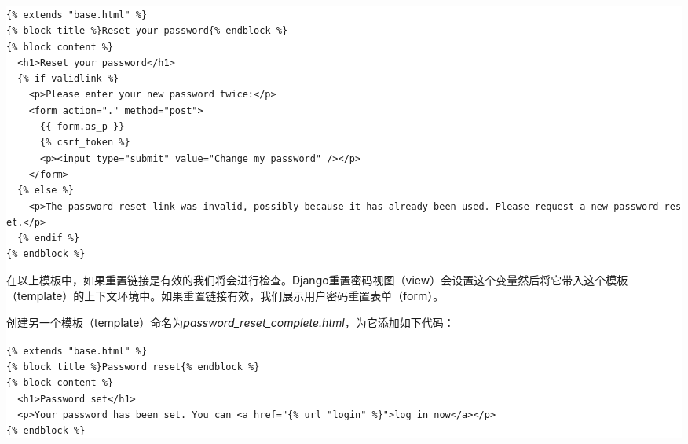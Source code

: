 <pre><code class="hljs django"><span class="xml"></span><span class="hljs-template-tag"><span>{</span><span>%</span> <span class="hljs-name"><span class="hljs-name">extends</span></span> "base.html" <span>%</span><span>}</span></span><span class="xml">
</span><span class="hljs-template-tag"><span>{</span><span>%</span> <span class="hljs-name"><span class="hljs-name">block</span></span> title <span>%</span><span>}</span></span><span class="xml">Reset your password</span><span class="hljs-template-tag"><span>{</span><span>%</span> <span class="hljs-name"><span class="hljs-name">endblock</span></span> <span>%</span><span>}</span></span><span class="xml">
</span><span class="hljs-template-tag"><span>{</span><span>%</span> <span class="hljs-name"><span class="hljs-name">block</span></span> content <span>%</span><span>}</span></span><span class="xml">
  <span class="hljs-tag">&lt;<span class="hljs-name">h1</span>&gt;</span>Reset your password<span class="hljs-tag">&lt;/<span class="hljs-name">h1</span>&gt;</span>
  </span><span class="hljs-template-tag"><span>{</span><span>%</span> <span class="hljs-name"><span class="hljs-name">if</span></span> validlink <span>%</span><span>}</span></span><span class="xml">
    <span class="hljs-tag">&lt;<span class="hljs-name">p</span>&gt;</span>Please enter your new password twice:<span class="hljs-tag">&lt;/<span class="hljs-name">p</span>&gt;</span>
    <span class="hljs-tag">&lt;<span class="hljs-name">form</span> <span class="hljs-attr">action</span>=<span class="hljs-string">"."</span> <span class="hljs-attr">method</span>=<span class="hljs-string">"post"</span>&gt;</span>
      </span><span class="hljs-template-variable"><span>{</span><span>{</span> form.as_p <span>}</span><span>}</span></span><span class="xml">
      </span><span class="hljs-template-tag"><span>{</span><span>%</span> <span class="hljs-name"><span class="hljs-name">csrf_token</span></span> <span>%</span><span>}</span></span><span class="xml">
      <span class="hljs-tag">&lt;<span class="hljs-name">p</span>&gt;</span><span class="hljs-tag">&lt;<span class="hljs-name">input</span> <span class="hljs-attr">type</span>=<span class="hljs-string">"submit"</span> <span class="hljs-attr">value</span>=<span class="hljs-string">"Change my password"</span> /&gt;</span><span class="hljs-tag">&lt;/<span class="hljs-name">p</span>&gt;</span>
    <span class="hljs-tag">&lt;/<span class="hljs-name">form</span>&gt;</span>
  </span><span class="hljs-template-tag"><span>{</span><span>%</span> <span class="hljs-name"><span class="hljs-name">else</span></span> <span>%</span><span>}</span></span><span class="xml">
    <span class="hljs-tag">&lt;<span class="hljs-name">p</span>&gt;</span>The password reset link was invalid, possibly because it has already been used. Please request a new password reset.<span class="hljs-tag">&lt;/<span class="hljs-name">p</span>&gt;</span>
  </span><span class="hljs-template-tag"><span>{</span><span>%</span> <span class="hljs-name"><span class="hljs-name">endif</span></span> <span>%</span><span>}</span></span><span class="xml">
</span><span class="hljs-template-tag"><span>{</span><span>%</span> <span class="hljs-name"><span class="hljs-name">endblock</span></span> <span>%</span><span>}</span></span><span class="xml"></span></code></pre>
<p>在以上模板中，如果重置链接是有效的我们将会进行检查。Django重置密码视图（view）会设置这个变量然后将它带入这个模板（template）的上下文环境中。如果重置链接有效，我们展示用户密码重置表单（form）。</p>
<p>创建另一个模板（template）命名为<em>password_reset_complete.html</em>，为它添加如下代码：</p>
<pre><code class="hljs django"><span class="xml"></span><span class="hljs-template-tag"><span>{</span><span>%</span> <span class="hljs-name"><span class="hljs-name">extends</span></span> "base.html" <span>%</span><span>}</span></span><span class="xml">
</span><span class="hljs-template-tag"><span>{</span><span>%</span> <span class="hljs-name"><span class="hljs-name">block</span></span> title <span>%</span><span>}</span></span><span class="xml">Password reset</span><span class="hljs-template-tag"><span>{</span><span>%</span> <span class="hljs-name"><span class="hljs-name">endblock</span></span> <span>%</span><span>}</span></span><span class="xml">
</span><span class="hljs-template-tag"><span>{</span><span>%</span> <span class="hljs-name"><span class="hljs-name">block</span></span> content <span>%</span><span>}</span></span><span class="xml">
  <span class="hljs-tag">&lt;<span class="hljs-name">h1</span>&gt;</span>Password set<span class="hljs-tag">&lt;/<span class="hljs-name">h1</span>&gt;</span>
  <span class="hljs-tag">&lt;<span class="hljs-name">p</span>&gt;</span>Your password has been set. You can <span class="hljs-tag">&lt;<span class="hljs-name">a</span> <span class="hljs-attr">href</span>=<span class="hljs-string">"</span></span></span><span class="hljs-template-tag"><span>{</span><span>%</span> <span class="hljs-name"><span class="hljs-name">url</span></span> "login" <span>%</span><span>}</span></span><span class="xml"><span class="hljs-tag"><span class="hljs-string">"</span>&gt;</span>log in now<span class="hljs-tag">&lt;/<span class="hljs-name">a</span>&gt;</span><span class="hljs-tag">&lt;/<span class="hljs-name">p</span>&gt;</span>
</span><span class="hljs-template-tag"><span>{</span><span>%</span> <span class="hljs-name"><span class="hljs-name">endblock</span></span> <span>%</span><span>}</span></span><span class="xml"></span></code></pre>